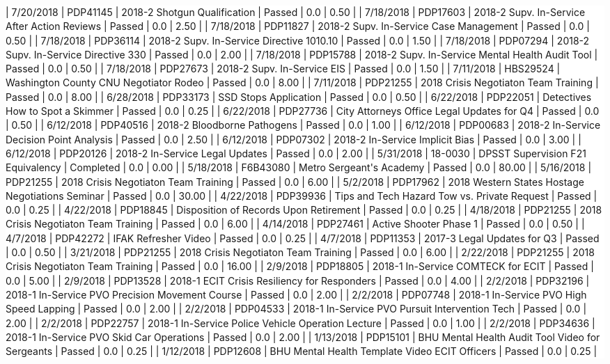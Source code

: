 | 7/20/2018 | PDP41145 | 2018-2 Shotgun Qualification | Passed | 0.0 | 0.50 |
| 7/18/2018 | PDP17603 | 2018-2 Supv. In-Service After Action Reviews | Passed | 0.0 | 2.50 |
| 7/18/2018 | PDP11827 | 2018-2 Supv. In-Service Case Management | Passed | 0.0 | 0.50 |
| 7/18/2018 | PDP36114 | 2018-2 Supv. In-Service Directive 1010.10 | Passed | 0.0 | 1.50 |
| 7/18/2018 | PDP07294 | 2018-2 Supv. In-Service Directive 330 | Passed | 0.0 | 2.00 |
| 7/18/2018 | PDP15788 | 2018-2 Supv. In-Service Mental Health Audit Tool | Passed | 0.0 | 0.50 |
| 7/18/2018 | PDP27673 | 2018-2 Supv. In-Service EIS | Passed | 0.0 | 1.50 |
| 7/11/2018 | HBS29524 | Washington County CNU Negotiator Rodeo | Passed | 0.0 | 8.00 |
| 7/11/2018 | PDP21255 | 2018 Crisis Negotiaton Team Training | Passed | 0.0 | 8.00 |
| 6/28/2018 | PDP33173 | SSD Stops Application | Passed | 0.0 | 0.50 |
| 6/22/2018 | PDP22051 | Detectives How to Spot a Skimmer | Passed | 0.0 | 0.25 |
| 6/22/2018 | PDP27736 | City Attorneys Office Legal Updates for Q4 | Passed | 0.0 | 0.50 |
| 6/12/2018 | PDP40516 | 2018-2 Bloodborne Pathogens | Passed | 0.0 | 1.00 |
| 6/12/2018 | PDP00683 | 2018-2 In-Service Decision Point Analysis | Passed | 0.0 | 2.50 |
| 6/12/2018 | PDP07302 | 2018-2 In-Service Implicit Bias | Passed | 0.0 | 3.00 |
| 6/12/2018 | PDP20126 | 2018-2 In-Service Legal Updates | Passed | 0.0 | 2.00 |
| 5/31/2018 | 18-0030 | DPSST Supervision F21 Equivalency | Completed | 0.0 | 0.00 |
| 5/18/2018 | F6B43080 | Metro Sergeant's Academy | Passed | 0.0 | 80.00 |
| 5/16/2018 | PDP21255 | 2018 Crisis Negotiaton Team Training | Passed | 0.0 | 6.00 |
| 5/2/2018 | PDP17962 | 2018 Western States Hostage Negotiations Seminar | Passed | 0.0 | 30.00 |
| 4/22/2018 | PDP39936 | Tips and Tech Hazard Tow vs. Private Request | Passed | 0.0 | 0.25 |
| 4/22/2018 | PDP18845 | Disposition of Records Upon Retirement | Passed | 0.0 | 0.25 |
| 4/18/2018 | PDP21255 | 2018 Crisis Negotiaton Team Training | Passed | 0.0 | 6.00 |
| 4/14/2018 | PDP27461 | Active Shooter Phase 1 | Passed | 0.0 | 0.50 |
| 4/7/2018 | PDP42272 | IFAK Refresher Video | Passed | 0.0 | 0.25 |
| 4/7/2018 | PDP11353 | 2017-3 Legal Updates for Q3 | Passed | 0.0 | 0.50 |
| 3/21/2018 | PDP21255 | 2018 Crisis Negotiaton Team Training | Passed | 0.0 | 6.00 |
| 2/22/2018 | PDP21255 | 2018 Crisis Negotiaton Team Training | Passed | 0.0 | 16.00 |
| 2/9/2018 | PDP18805 | 2018-1 In-Service COMTECK for ECIT | Passed | 0.0 | 5.00 |
| 2/9/2018 | PDP13528 | 2018-1 ECIT Crisis Resiliency for Responders | Passed | 0.0 | 4.00 |
| 2/2/2018 | PDP32196 | 2018-1 In-Service PVO Precision Movement Course | Passed | 0.0 | 2.00 |
| 2/2/2018 | PDP07748 | 2018-1 In-Service PVO High Speed Lapping | Passed | 0.0 | 2.00 |
| 2/2/2018 | PDP04533 | 2018-1 In-Service  PVO Pursuit Intervention Tech | Passed | 0.0 | 2.00 |
| 2/2/2018 | PDP22757 | 2018-1 In-Service Police Vehicle Operation Lecture | Passed | 0.0 | 1.00 |
| 2/2/2018 | PDP34636 | 2018-1 In-Service PVO Skid Car Operations | Passed | 0.0 | 2.00 |
| 1/13/2018 | PDP15101 | BHU Mental Health Audit Tool Video for Sergeants | Passed | 0.0 | 0.25 |
| 1/12/2018 | PDP12608 | BHU Mental Health Template Video ECIT Officers | Passed | 0.0 | 0.25 |